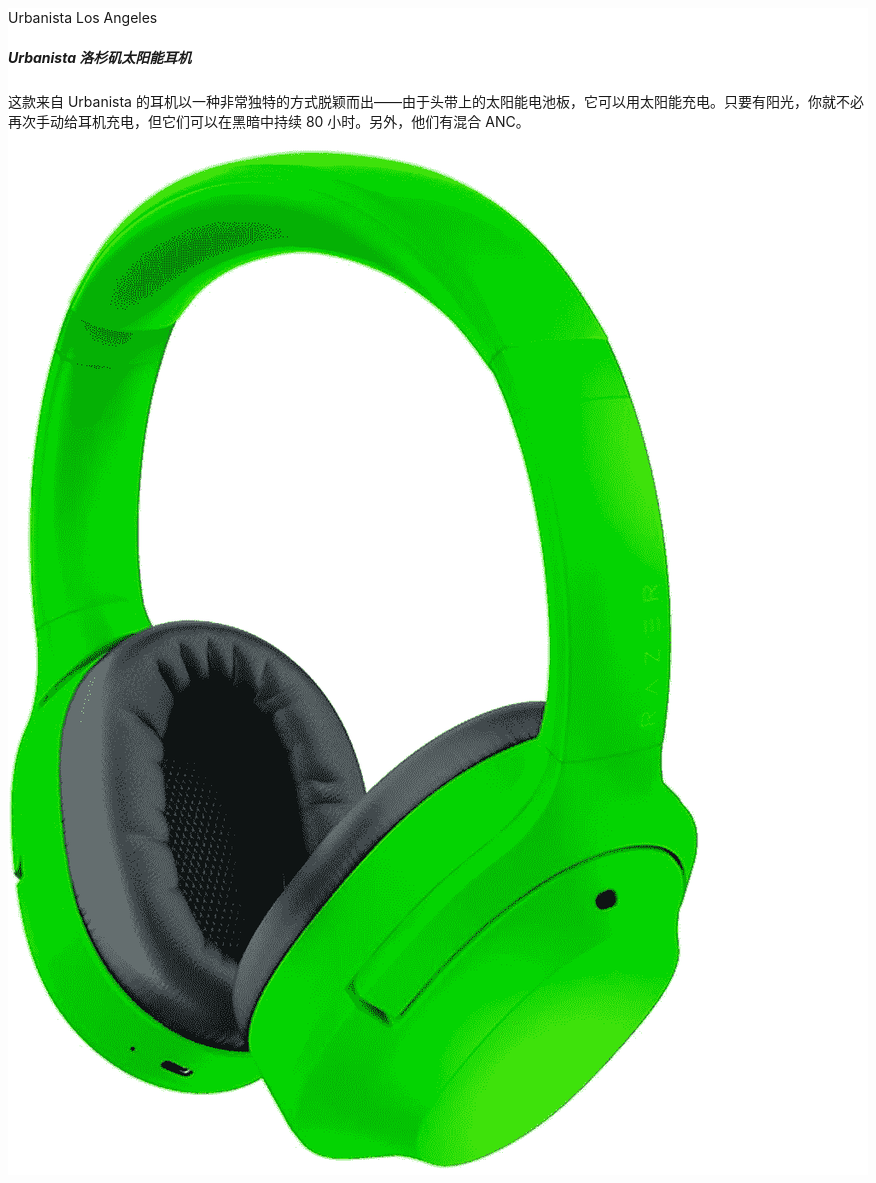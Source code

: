 Urbanista Los Angeles

##### Urbanista 洛杉矶太阳能耳机

这款来自 Urbanista 的耳机以一种非常独特的方式脱颖而出——由于头带上的太阳能电池板，它可以用太阳能充电。只要有阳光，你就不必再次手动给耳机充电，但它们可以在黑暗中持续 80 小时。另外，他们有混合 ANC。

 <picture>![If you want something that really stands out, you can't go wrong with Razer's Opus X. Available in green, pink, or white, the headset still supports ANC and features 40mm drivers for solid sound quality. The headphones also have a low-latency gaming mode if you want to play games on your Galaxy S22.](img/0ec9038813c0086fc1b10abc941d502b.png)</picture> 
